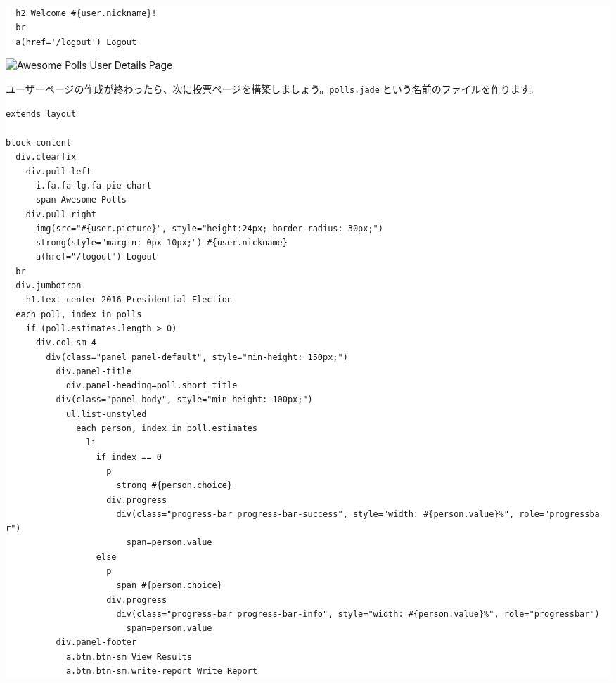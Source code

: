 ```jade
  h2 Welcome #{user.nickname}!
  br
  a(href='/logout') Logout
```

![Awesome Polls User Details Page](https://cdn.auth0.com/blog/nodejs-awesome-polls/user.png)

ユーザーページの作成が終わったら、次に投票ページを構築しましょう。`polls.jade` という名前のファイルを作ります。

```jade
extends layout

block content  
  div.clearfix
    div.pull-left
      i.fa.fa-lg.fa-pie-chart
      span Awesome Polls
    div.pull-right
      img(src="#{user.picture}", style="height:24px; border-radius: 30px;")  
      strong(style="margin: 0px 10px;") #{user.nickname}
      a(href="/logout") Logout
  br
  div.jumbotron
    h1.text-center 2016 Presidential Election
  each poll, index in polls
    if (poll.estimates.length > 0)
      div.col-sm-4
        div(class="panel panel-default", style="min-height: 150px;")
          div.panel-title
            div.panel-heading=poll.short_title
          div(class="panel-body", style="min-height: 100px;")
            ul.list-unstyled
              each person, index in poll.estimates
                li
                  if index == 0
                    p
                      strong #{person.choice}
                    div.progress
                      div(class="progress-bar progress-bar-success", style="width: #{person.value}%", role="progressbar")
                        span=person.value
                  else
                    p
                      span #{person.choice}
                    div.progress
                      div(class="progress-bar progress-bar-info", style="width: #{person.value}%", role="progressbar")
                        span=person.value
          div.panel-footer
            a.btn.btn-sm View Results  
            a.btn.btn-sm.write-report Write Report
```
